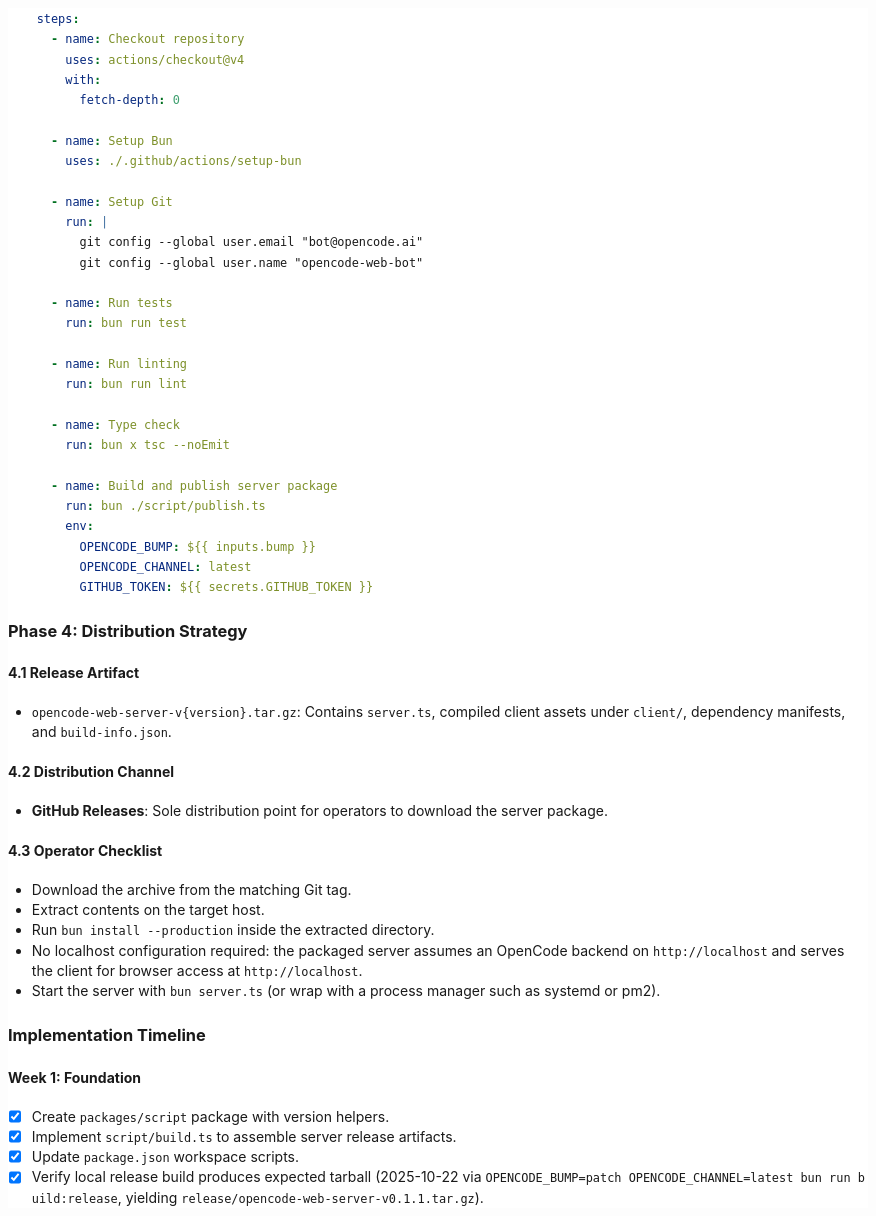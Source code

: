 ```yaml
    steps:
      - name: Checkout repository
        uses: actions/checkout@v4
        with:
          fetch-depth: 0

      - name: Setup Bun
        uses: ./.github/actions/setup-bun

      - name: Setup Git
        run: |
          git config --global user.email "bot@opencode.ai"
          git config --global user.name "opencode-web-bot"

      - name: Run tests
        run: bun run test

      - name: Run linting
        run: bun run lint

      - name: Type check
        run: bun x tsc --noEmit

      - name: Build and publish server package
        run: bun ./script/publish.ts
        env:
          OPENCODE_BUMP: ${{ inputs.bump }}
          OPENCODE_CHANNEL: latest
          GITHUB_TOKEN: ${{ secrets.GITHUB_TOKEN }}
```

### Phase 4: Distribution Strategy

#### 4.1 Release Artifact
- `opencode-web-server-v{version}.tar.gz`: Contains `server.ts`, compiled client assets under `client/`, dependency manifests, and `build-info.json`.

#### 4.2 Distribution Channel
- **GitHub Releases**: Sole distribution point for operators to download the server package.

#### 4.3 Operator Checklist
- Download the archive from the matching Git tag.
- Extract contents on the target host.
- Run `bun install --production` inside the extracted directory.
- No localhost configuration required: the packaged server assumes an OpenCode backend on `http://localhost` and serves the client for browser access at `http://localhost`.
- Start the server with `bun server.ts` (or wrap with a process manager such as systemd or pm2).

### Implementation Timeline

#### Week 1: Foundation
- [x] Create `packages/script` package with version helpers.
- [x] Implement `script/build.ts` to assemble server release artifacts.
- [x] Update `package.json` workspace scripts.
- [x] Verify local release build produces expected tarball (2025-10-22 via `OPENCODE_BUMP=patch OPENCODE_CHANNEL=latest bun run build:release`, yielding `release/opencode-web-server-v0.1.1.tar.gz`).
